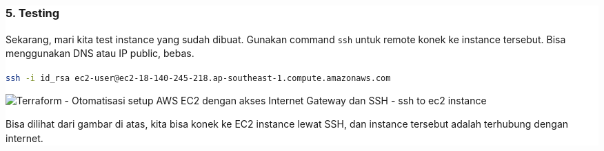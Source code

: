
### 5. Testing

Sekarang, mari kita test instance yang sudah dibuat. Gunakan command `ssh` untuk remote konek ke instance tersebut. Bisa menggunakan DNS atau IP public, bebas.

```bash
ssh -i id_rsa ec2-user@ec2-18-140-245-218.ap-southeast-1.compute.amazonaws.com
```

![Terraform - Otomatisasi setup AWS EC2 dengan akses Internet Gateway dan SSH - ssh to ec2 instance](https://i.imgur.com/uL1TulT.png)

Bisa dilihat dari gambar di atas, kita bisa konek ke EC2 instance lewat SSH, dan instance tersebut adalah terhubung dengan internet.

